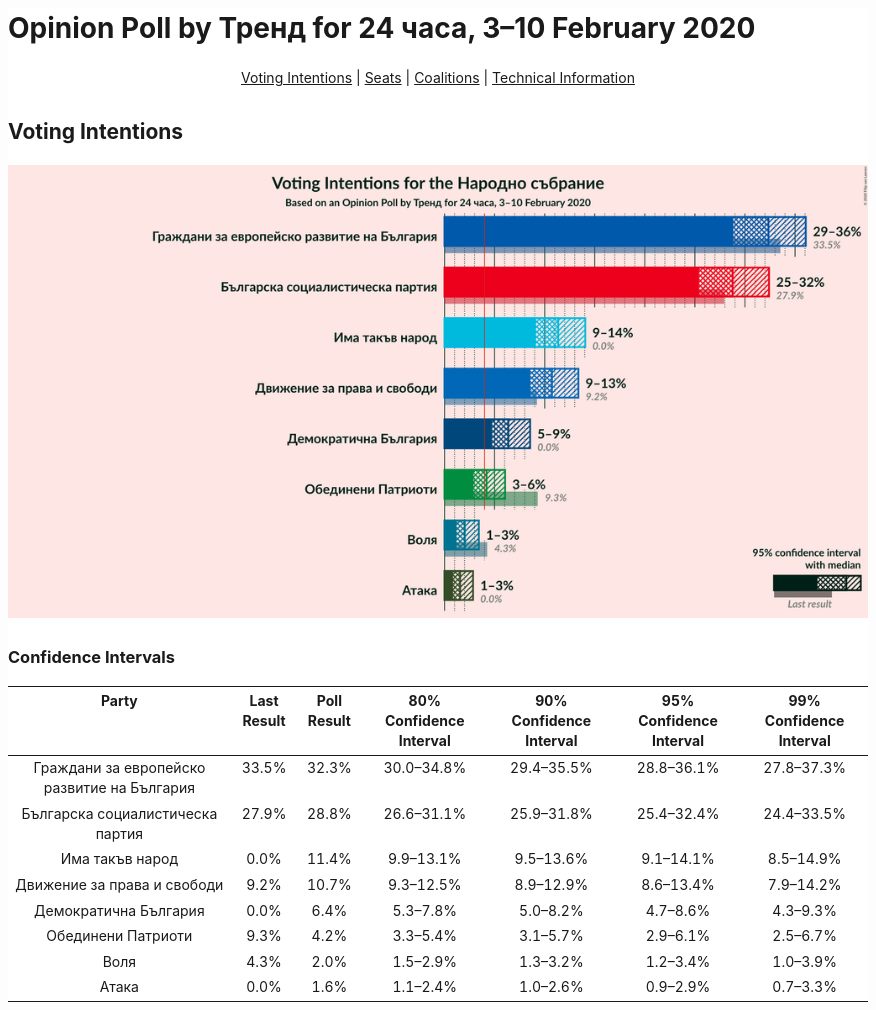 # Opinion Poll by Тренд for 24 часа, 3–10 February 2020

<p align="center"><a href="#voting-intentions">Voting Intentions</a> | <a href="#seats">Seats</a> | <a href="#coalitions">Coalitions</a> | <a href="#technical-information">Technical Information</a></p>

## Voting Intentions

![Graph with voting intentions not yet produced](2020-02-10-Тренд.png "Voting Intentions")

### Confidence Intervals

| Party | Last Result | Poll Result | 80% Confidence Interval | 90% Confidence Interval | 95% Confidence Interval | 99% Confidence Interval |
|:-----:|:-----------:|:-----------:|:-----------------------:|:-----------------------:|:-----------------------:|:-----------------------:|
| Граждани за европейско развитие на България | 33.5% | 32.3% | 30.0–34.8% |29.4–35.5% |28.8–36.1% |27.8–37.3% |
| Българска социалистическа партия | 27.9% | 28.8% | 26.6–31.1% |25.9–31.8% |25.4–32.4% |24.4–33.5% |
| Има такъв народ | 0.0% | 11.4% | 9.9–13.1% |9.5–13.6% |9.1–14.1% |8.5–14.9% |
| Движение за права и свободи | 9.2% | 10.7% | 9.3–12.5% |8.9–12.9% |8.6–13.4% |7.9–14.2% |
| Демократична България | 0.0% | 6.4% | 5.3–7.8% |5.0–8.2% |4.7–8.6% |4.3–9.3% |
| Обединени Патриоти | 9.3% | 4.2% | 3.3–5.4% |3.1–5.7% |2.9–6.1% |2.5–6.7% |
| Воля | 4.3% | 2.0% | 1.5–2.9% |1.3–3.2% |1.2–3.4% |1.0–3.9% |
| Атака | 0.0% | 1.6% | 1.1–2.4% |1.0–2.6% |0.9–2.9% |0.7–3.3% |
